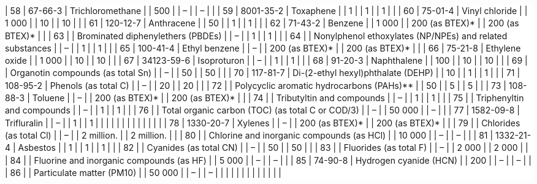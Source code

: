 | 58 | 67-66-3 | Trichloromethane |  | 500 |  | – |  | – |  |
| 59 | 8001-35-2 | Toxaphene |  | 1 |  | 1 |  | 1 |  |
| 60 | 75-01-4 | Vinyl chloride |  | 1 000 |  | 10 |  | 10 |  |
| 61 | 120-12-7 | Anthracene |  | 50 |  | 1 |  | 1 |  |
| 62 | 71-43-2 | Benzene |  | 1 000 |  | 200 (as BTEX)\* |  | 200 (as BTEX)\* |  |
| 63 |  | Brominated diphenylethers (PBDEs) |  | – |  | 1 |  | 1 |  |
| 64 |  | Nonylphenol ethoxylates (NP/NPEs) and related substances |  | – |  | 1 |  | 1 |  |
| 65 | 100-41-4 | Ethyl benzene |  | – |  | 200 (as BTEX)\* |  | 200 (as BTEX)\* |  |
| 66 | 75-21-8 | Ethylene oxide |  | 1 000 |  | 10 |  | 10 |  |
| 67 | 34123-59-6 | Isoproturon |  | – |  | 1 |  | 1 |  |
| 68 | 91-20-3 | Naphthalene |  | 100 |  | 10 |  | 10 |  |
| 69 |  | Organotin compounds (as total Sn) |  | – |  | 50 |  | 50 |  |
| 70 | 117-81-7 | Di-(2-ethyl hexyl)phthalate (DEHP) |  | 10 |  | 1 |  | 1 |  |
| 71 | 108-95-2 | Phenols (as total C) |  | – |  | 20 |  | 20 |  |
| 72 |  | Polycyclic aromatic hydrocarbons (PAHs)\*\* |  | 50 |  | 5 |  | 5 |  |
| 73 | 108-88-3 | Toluene |  | – |  | 200 (as BTEX)\* |  | 200 (as BTEX)\* |  |
| 74 |  | Tributyltin and compounds |  | – |  | 1 |  | 1 |  |
| 75 |  | Triphenyltin and compounds |  | – |  | 1 |  | 1 |  |
| 76 |  | Total organic carbon (TOC) (as total C or COD/3) |  | – |  | 50 000 |  | – |  |
| 77 | 1582-09-8 | Trifluralin |  | – |  | 1 |  | 1 |  |
|  |  |  |  |  |  |  |  |  |  |
| 78 | 1330-20-7 | Xylenes |  | – |  | 200 (as BTEX)\* |  | 200 (as BTEX)\* |  |
| 79 |  | Chlorides (as total Cl) |  | – |  | 2 million. |  | 2 million. |  |
| 80 |  | Chlorine and inorganic compounds (as HCl) |  | 10 000 |  | – |  | – |  |
| 81 | 1332-21-4 | Asbestos |  | 1 |  | 1 |  | 1 |  |
| 82 |  | Cyanides (as total CN) |  | – |  | 50 |  | 50 |  |
| 83 |  | Fluorides (as total F) |  | – |  | 2 000 |  | 2 000 |  |
| 84 |  | Fluorine and inorganic compounds (as HF) |  | 5 000 |  | – |  | – |  |
| 85 | 74-90-8 | Hydrogen cyanide (HCN)  |  | 200 |  | – |  | – |  |
| 86 |  | Particulate matter (PM10) |  | 50 000 |  | – |  | – |  |
|  |  |  |  |  |  |  |  |  |  |
